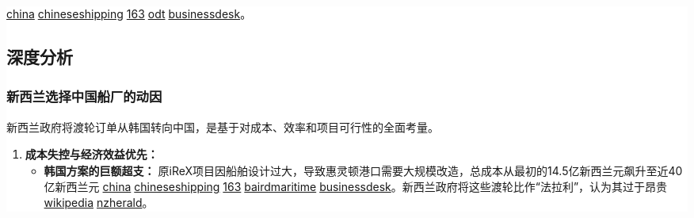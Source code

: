[china](https://vertexaisearch.cloud.google.com/grounding-api-redirect/AUZIYQHxkSSDWVBYtOF-e6-wYCfvO79g-WIJJBWuELoHdWtAfkYmSd303_zZYV97hoL3nWnIiNvsI8qcVibaabCHVaekD74KX2RJsCCniL6vFE9rhh8QbymEMvNuXhLrM8jufhshFFUOLTAP0yG9aRSnDH4YOAE9M7lOL-clxw==) [chineseshipping](https://vertexaisearch.cloud.google.com/grounding-api-redirect/AUZIYQECgc9Vb6GNexpJYPCS5LCzVbQTObH_liundgQXQ5H-RH-fEYe08tM1loeP4BVT5FVBH6WG8LUx_3wI_-2GEUKHuK9tdGO08l1CeCJMSneSeaIj_uGI9-IwUKJKyBxEosty7LEZgOyhTfKwbtIagKX9rYvlbCiWmEC32SZwmbErPMGxgDChygzhjQ==) [163](https://vertexaisearch.cloud.google.com/grounding-api-redirect/AUZIYQF2hDnY7nCv892XXDVgoh8ka1FcECF2nd9CS8CTwHzRrhvJ--k4ESiXxP0uN1dsX_I0YvgGCait_i84sMB4I2V1MTL-4U7wJT39HpNc2VzvvdqBd_QUn0A9OJ93Q4sqDWfJ87Ptq76EF-wscAT5YUo=) [odt](https://vertexaisearch.cloud.google.com/grounding-api-redirect/AUZIYQFkxMOMAKbFZ6s5OhvqGG67BdNFFEWcPimTDaOiH_E-_jGsdbiXgpiTZLNWi1JHIipF4DG5QpIGFiiBf0LIYLGV3jP5Aoh6cM15Sjeu77TL-Yv5wp1Yl7898gAZG5ig7eeSNQH9JMj1xxbhjkN3Kq7K2zm0b4XVaZ0wH2HSRu95jA==) [businessdesk](https://vertexaisearch.cloud.google.com/grounding-api-redirect/AUZIYQFgpogFUK4xmWVeaPpx4-UWvjNRbtjva2uml9BFBTNwEbNYBCaW4swwlEugHzRZL3dh0kdpBAx_quXtA_XnUkRxGScnzf7t0lSYop5p5W7CP-BfH6yQer9XjA_Zc1f9JkjLrVai9jbjFIRXVxfzpnAThTCudAAoO_Kfjs4nl-s8ihWW6GmsIKR85ybdH3tXdd0s-2X0FYQvVpDhfnHIGWqUO7WPhZS0vruDdLhwYw==)。

## 深度分析

### 新西兰选择中国船厂的动因
新西兰政府将渡轮订单从韩国转向中国，是基于对成本、效率和项目可行性的全面考量。

1.  **成本失控与经济效益优先：**
    *   **韩国方案的巨额超支：** 原iReX项目因船舶设计过大，导致惠灵顿港口需要大规模改造，总成本从最初的14.5亿新西兰元飙升至近40亿新西兰元 [china](https://vertexaisearch.cloud.google.com/grounding-api-redirect/AUZIYQHxkSSDWVBYtOF-e6-wYCfvO79g-WIJJBWuELoHdWtAfkYmSd303_zZYV97hoL3nWnIiNvsI8qcVibaabCHVaekD74KX2RJsCCniL6vFE9rhh8QbymEMvNuXhLrM8jufhshFFUOLTAP0yG9aRSnDH4YOAE9M7lOL-clxw==) [chineseshipping](https://vertexaisearch.cloud.google.com/grounding-api-redirect/AUZIYQECgc9Vb6GNexpJYPCS5LCzVbQTObH_liundgQXQ5H-RH-fEYe08tM1loeP4BVT5FVBH6WG8LUx_3wI_-2GEUKHuK9tdGO08l1CeCJMSneSeaIj_uGI9-IwUKJKyBxEosty7LEZgOyhTfKwbtIagKX9rYvlbCiWmEC32SZwmbErPMGxgDChygzhjQ==) [163](https://vertexaisearch.cloud.google.com/grounding-api-redirect/AUZIYQHRZJ98LHfvfgLTQMuUWTllaRcEiWg79RfF-L7z69WA57h5kv2XCMOiW0YD2dsIqnjSX9yij3x-0pBhJlEGkCSZS3KgRELdBPjAg1P9fkwtMcqCTRZyiJRdJeeRLJdQd4TUAH_8i6zk01w_4w1cbrlDdj5eg9Qq) [bairdmaritime](https://vertexaisearch.cloud.google.com/grounding-api-redirect/AUZIYQFGQToLJsZpSfrZ3NaY9_jmW0GcU_6YnLjuSCteRXExaLrNqNzdiyIO7KaloaHtqWbawHAnBY9dC_4ki5OI8xD9WAGMrD1fNmCbpkWLSj9cbxwugcteJeohBXXp5BU0inKS5yeNpcqPOwnJwEa35XMzM2hBea9EXo4Oxl0WyLHFsawUAQxvZUz-fwn_oV5UoS2tIRU81RbCpjmt_03eO0E9WzZVBSEWtKUnvj1UdxU=) [businessdesk](https://vertexaisearch.cloud.google.com/grounding-api-redirect/AUZIYQFgpogFUK4xmWVeaPpx4-UWvjNRbtjva2uml9BFBTNwEbNYBCaW4swwlEugHzRZL3dh0kdpBAx_quXtA_XnUkRxGScnzf7t0lSYop5p5W7CP-BfH6yQer9XjA_Zc1f9JkjLrVai9jbjFIRXVxfzpnAThTCudAAoO_Kfjs4nl-s8ihWW6GmsIKR85ybdH3tXdd0s-2X0FYQvVpDhfnHIGWqUO7WPhZS0vruDdLhwYw==)。新西兰政府将这些渡轮比作“法拉利”，认为其过于昂贵 [wikipedia](https://vertexaisearch.cloud.google.com/grounding-api-redirect/AUZIYQFxVz5ilK7mSkJIVauz0tN57yPOsC5bnolH82kH4GCp7ztQd20Zo1SiVEYVwvCdHAJeTmv5u9v1Ydyb2gn0rk_3ktsd81hZX8ofkZQHRfnSb53G1VxLVgR84s5_eiUcxA02y6mnYbk=) [nzherald](https://vertexaisearch.cloud.google.com/grounding-api-redirect/AUZIYQHHh3qwRZcPpP1RP7YXQcCEhQLd1YFaO5mp2UIQ552JqXpy4OUvxb4LuMItODX3JtmFbvij50NdLzloJATqoDB1lcwZ2T6wG7Qzae8Rzq2FjyHQy6M1aTc80-OqdUjuq8w2LRRioRPWTLTq91v5Y5hCxMQp8698l3CPy3_1U6sPuNuGhcS1Uv6Y-fud5gyzowKNpvb9sJZhSK2YrXKSph3r_hmAxVV8ujxcqnm1uxHPdCNd0TFTVdH3LcpuBI1PfWu8jkbAOp8AXq0qClH9sO4R8lKaZXfLPusE2UqP)。